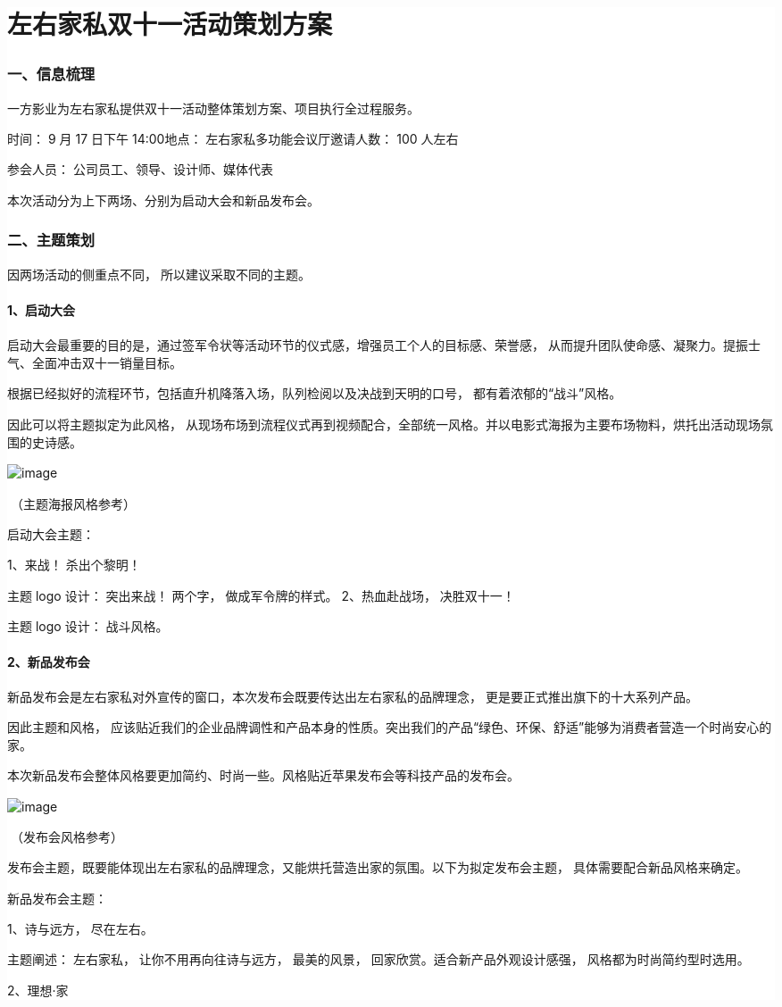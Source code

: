 # 左右家私双十一活动策划方案



### 一、信息梳理‌‌

一方影业为左右家私提供双十一活动整体策划方案、项目执行全过程服务。

时间： 9 月 17 日下午 14:00地点： 左右家私多功能会议厅邀请人数： 100 人左右

参会人员： 公司员工、领导、设计师、媒体代表

本次活动分为上下两场、分别为启动大会和新品发布会。

### 二、主题策划

因两场活动的侧重点不同， 所以建议采取不同的主题。

#### 1、启动大会

启动大会最重要的目的是，通过签军令状等活动环节的仪式感，增强员工个人的目标感、荣誉感， 从而提升团队使命感、凝聚力。提振士气、全面冲击双十一销量目标。

根据已经拟好的流程环节，包括直升机降落入场，队列检阅以及决战到天明的口号， 都有着浓郁的“战斗”风格。

因此可以将主题拟定为此风格， 从现场布场到流程仪式再到视频配合，全部统一风格。并以电影式海报为主要布场物料，烘托出活动现场氛围的史诗感。

![image](0820_files/Image_001.jpg)

​                                                                         （主题海报风格参考）‌

启动大会主题：

1、来战！ 杀出个黎明！

主题 logo 设计： 突出来战！ 两个字， 做成军令牌的样式。 2、热血赴战场， 决胜双十一！

主题 logo 设计： 战斗风格。

#### 2、新品发布会

新品发布会是左右家私对外宣传的窗口，本次发布会既要传达出左右家私的品牌理念， 更是要正式推出旗下的十大系列产品。

因此主题和风格， 应该贴近我们的企业品牌调性和产品本身的性质。突出我们的产品“绿色、环保、舒适”能够为消费者营造一个时尚安心的家。

本次新品发布会整体风格要更加简约、时尚一些。风格贴近苹果发布会等科技产品的发布会。

![image](0820_files/Image_002.jpg)

​                                                                          （发布会风格参考）

发布会主题，既要能体现出左右家私的品牌理念，又能烘托营造出家的氛围。以下为拟定发布会主题， 具体需要配合新品风格来确定。

新品发布会主题：

1、诗与远方， 尽在左右。

主题阐述： 左右家私， 让你不用再向往诗与远方， 最美的风景， 回家欣赏。适合新产品外观设计感强， 风格都为时尚简约型时选用。

2、理想·家

